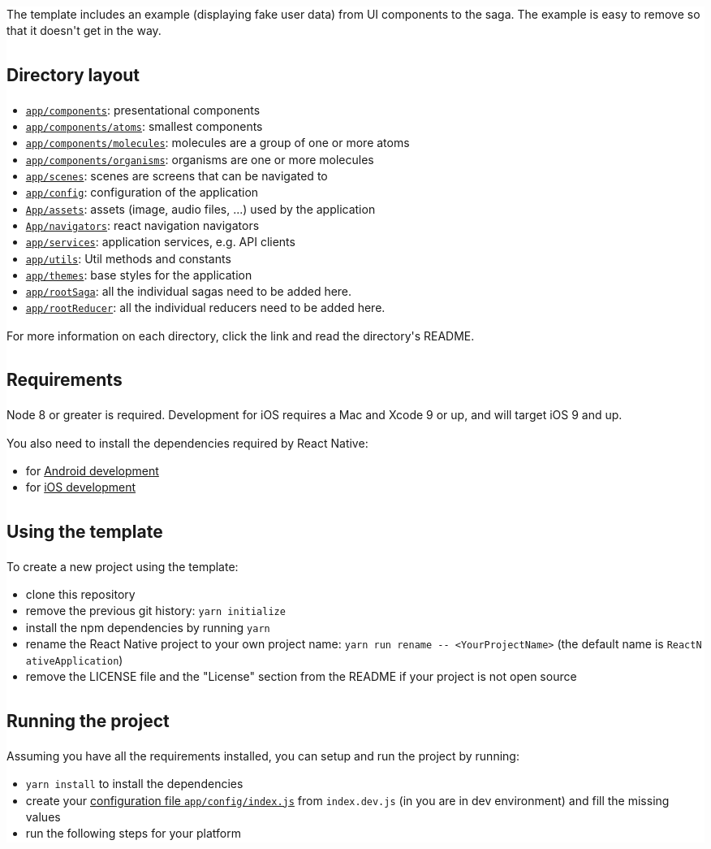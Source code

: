 The template includes an example (displaying fake user data) from UI components to the saga. The example is easy to remove so that it doesn't get in the way.

## Directory layout

- [`app/components`](app/components): presentational components
- [`app/components/atoms`](app/components/atoms): smallest components
- [`app/components/molecules`](app/components/molecules): molecules are a group of one or more atoms
- [`app/components/organisms`](app/components/organisms): organisms are one or more molecules
- [`app/scenes`](app/components/scenes): scenes are screens that can be navigated to
- [`app/config`](app/config): configuration of the application
- [`App/assets`](App/Assets): assets (image, audio files, ...) used by the application
- [`App/navigators`](App/navigators): react navigation navigators 
- [`app/services`](app/services): application services, e.g. API clients
- [`app/utils`](app/utils): Util methods and constants
- [`app/themes`](app/themes): base styles for the application
- [`app/rootSaga`](app/rootSaga): all the individual sagas need to be added here.
- [`app/rootReducer`](app/rootReducer): all the individual reducers need to be added here.

For more information on each directory, click the link and read the directory's README.

## Requirements

Node 8 or greater is required. Development for iOS requires a Mac and Xcode 9 or up, and will target iOS 9 and up.

You also need to install the dependencies required by React Native:

- for [Android development](https://facebook.github.io/react-native/docs/getting-started.html#installing-dependencies-3)
- for [iOS development](https://facebook.github.io/react-native/docs/getting-started.html#installing-dependencies)


## Using the template

To create a new project using the template:

- clone this repository
- remove the previous git history: `yarn initialize`
- install the npm dependencies by running `yarn`
- rename the React Native project to your own project name: `yarn run rename -- <YourProjectName>` (the default name is `ReactNativeApplication`)
- remove the LICENSE file and the "License" section from the README if your project is not open source


## Running the project

Assuming you have all the requirements installed, you can setup and run the project by running:

- `yarn install` to install the dependencies
- create your [configuration file `app/config/index.js`](app/config) from `index.dev.js` (in you are in dev environment) and fill the missing values
- run the following steps for your platform
